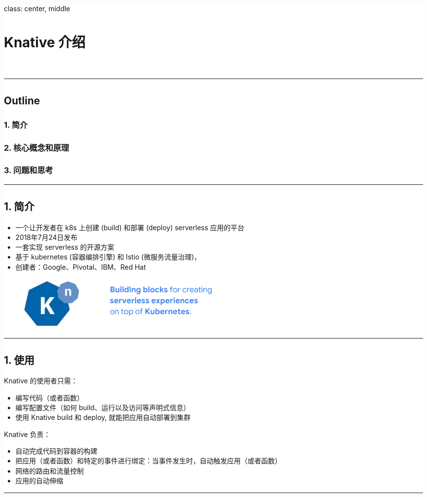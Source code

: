 class: center, middle

# Knative 介绍

&nbsp;
&nbsp;

---

## Outline

### 1. 简介

### 2. 核心概念和原理

### 3. 问题和思考

---

## 1. 简介

- 一个让开发者在 k8s 上创建 (build) 和部署 (deploy) serverless 应用的平台
- 2018年7月24日发布
- 一套实现 serverless 的开源方案
- 基于 kubernetes (容器编排引擎) 和 Istio (微服务流量治理)，
- 创建者：Google、Pivotal、IBM、Red Hat

<img src="images/logo.png" width=400 style="margin: 0px 40px">

---

## 1. 使用

Knative 的使用者只需：
- 编写代码（或者函数）
- 编写配置文件（如何 build、运行以及访问等声明式信息）
- 使用 Knative build 和 deploy, 就能把应用自动部署到集群

Knative 负责：
- 自动完成代码到容器的构建
- 把应用（或者函数）和特定的事件进行绑定：当事件发生时，自动触发应用（或者函数）
- 网络的路由和流量控制
- 应用的自动伸缩

---